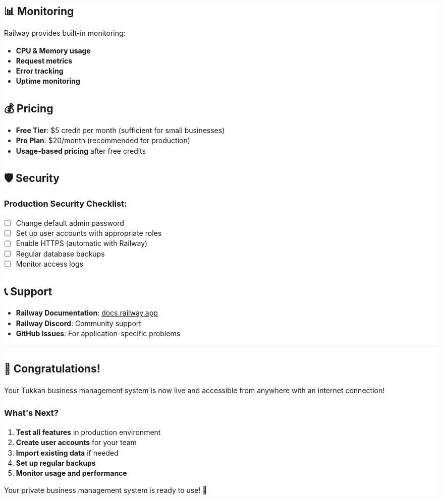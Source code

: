 ## 📊 Monitoring

Railway provides built-in monitoring:
- **CPU & Memory usage**
- **Request metrics**
- **Error tracking**
- **Uptime monitoring**

## 💰 Pricing

- **Free Tier**: $5 credit per month (sufficient for small businesses)
- **Pro Plan**: $20/month (recommended for production)
- **Usage-based pricing** after free credits

## 🛡️ Security

### Production Security Checklist:
- [ ] Change default admin password
- [ ] Set up user accounts with appropriate roles
- [ ] Enable HTTPS (automatic with Railway)
- [ ] Regular database backups
- [ ] Monitor access logs

## 📞 Support

- **Railway Documentation**: [docs.railway.app](https://docs.railway.app)
- **Railway Discord**: Community support
- **GitHub Issues**: For application-specific problems

---

## 🎉 Congratulations!

Your Tukkan business management system is now live and accessible from anywhere with an internet connection!

### What's Next?
1. **Test all features** in production environment
2. **Create user accounts** for your team
3. **Import existing data** if needed
4. **Set up regular backups**
5. **Monitor usage and performance**

Your private business management system is ready to use! 🚀 